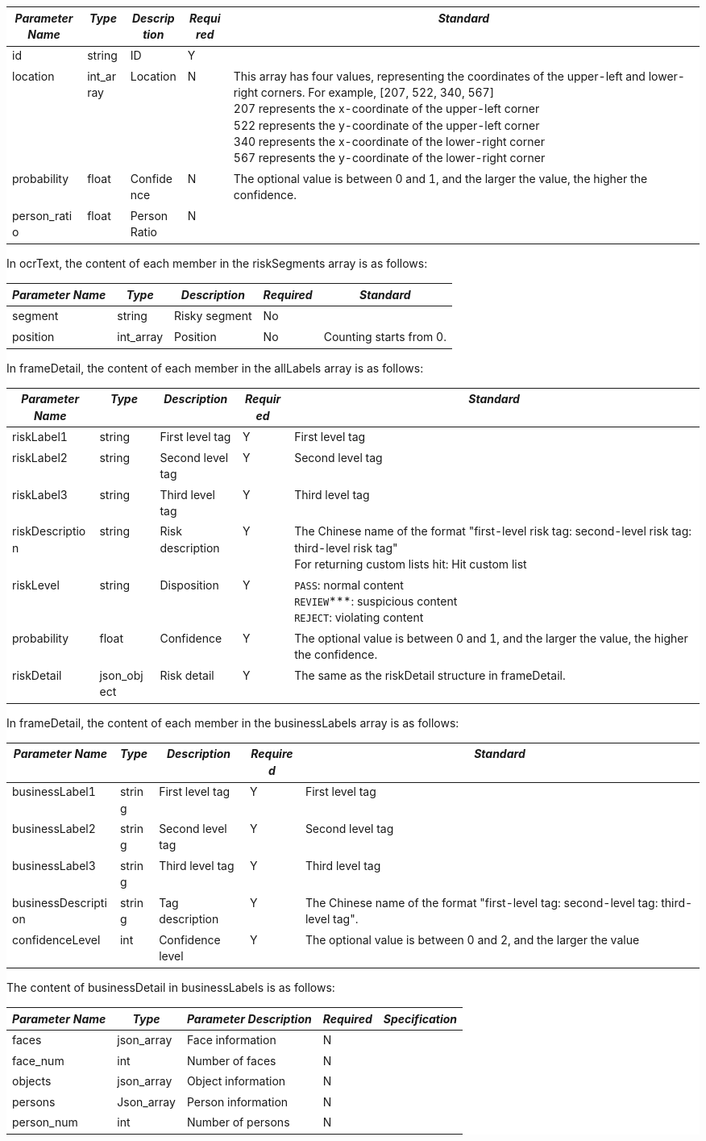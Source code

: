 | ***Parameter Name*** | ***Type*** | ***Description*** | ***Required*** | ***Standard***                                               |
| -------------------- | ---------- | ----------------- | -------------- | ------------------------------------------------------------ |
| id                   | string     | ID                | Y              |                                                              |
| location             | int_array  | Location          | N              | This array has four values, representing the coordinates of the upper-left and lower-right corners. For example, [207, 522, 340, 567]<br/>207 represents the x-coordinate of the upper-left corner<br/>522 represents the y-coordinate of the upper-left corner<br/>340 represents the x-coordinate of the lower-right corner<br/>567 represents the y-coordinate of the lower-right corner |
| probability          | float      | Confidence        | N              | The optional value is between 0 and 1, and the larger the value, the higher the confidence. |
| person_ratio         | float      | Person Ratio      | N              |                                                              |

In ocrText, the content of each member in the riskSegments array is as follows:

| ***Parameter Name*** | ***Type*** | ***Description*** | ***Required*** | ***Standard***          |
| -------------------- | ---------- | ----------------- | -------------- | ----------------------- |
| segment              | string     | Risky segment     | No             |                         |
| position             | int_array  | Position          | No             | Counting starts from 0. |

In frameDetail, the content of each member in the allLabels array is as follows:

| ***Parameter Name*** | ***Type***  | ***Description*** | ***Required*** | ***Standard***                                               |
| -------------------- | ----------- | ----------------- | -------------- | ------------------------------------------------------------ |
| riskLabel1           | string      | First level tag   | Y              | First level tag                                              |
| riskLabel2           | string      | Second level tag  | Y              | Second level tag                                             |
| riskLabel3           | string      | Third level tag   | Y              | Third level tag                                              |
| riskDescription      | string      | Risk description  | Y              | The Chinese name of the format "first-level risk tag: second-level risk tag: third-level risk tag" <br/>For returning custom lists hit: Hit custom list |
| riskLevel            | string      | Disposition       | Y              | `PASS`: normal content<br/>`REVIEW`***: suspicious content<br/>`REJECT`: violating content |
| probability          | float       | Confidence        | Y              | The optional value is between 0 and 1, and the larger the value, the higher the confidence. |
| riskDetail           | json_object | Risk detail       | Y              | The same as the riskDetail structure in frameDetail.         |

In frameDetail, the content of each member in the businessLabels array is as follows:

| ***Parameter Name*** | ***Type*** | ***Description*** | ***Required*** | ***Standard***                                               |
| -------------------- | ---------- | ----------------- | -------------- | ------------------------------------------------------------ |
| businessLabel1       | string     | First level tag   | Y              | First level tag                                              |
| businessLabel2       | string     | Second level tag  | Y              | Second level tag                                             |
| businessLabel3       | string     | Third level tag   | Y              | Third level tag                                              |
| businessDescription  | string     | Tag description   | Y              | The Chinese name of the format "first-level tag: second-level tag: third-level tag". |
| confidenceLevel      | int        | Confidence level  | Y              | The optional value is between 0 and 2, and the larger the value |

The content of businessDetail in businessLabels is as follows:

| ***Parameter Name*** | ***Type*** | ***Parameter Description*** | ***Required*** | ***Specification*** |
| -------------------- | ---------- | --------------------------- | -------------- | ------------------- |
| faces                | json_array | Face information            | N              |                     |
| face_num             | int        | Number of faces             | N              |                     |
| objects              | json_array | Object information          | N              |                     |
| persons              | Json_array | Person information          | N              |                     |
| person_num           | int        | Number of persons           | N              |                     |
